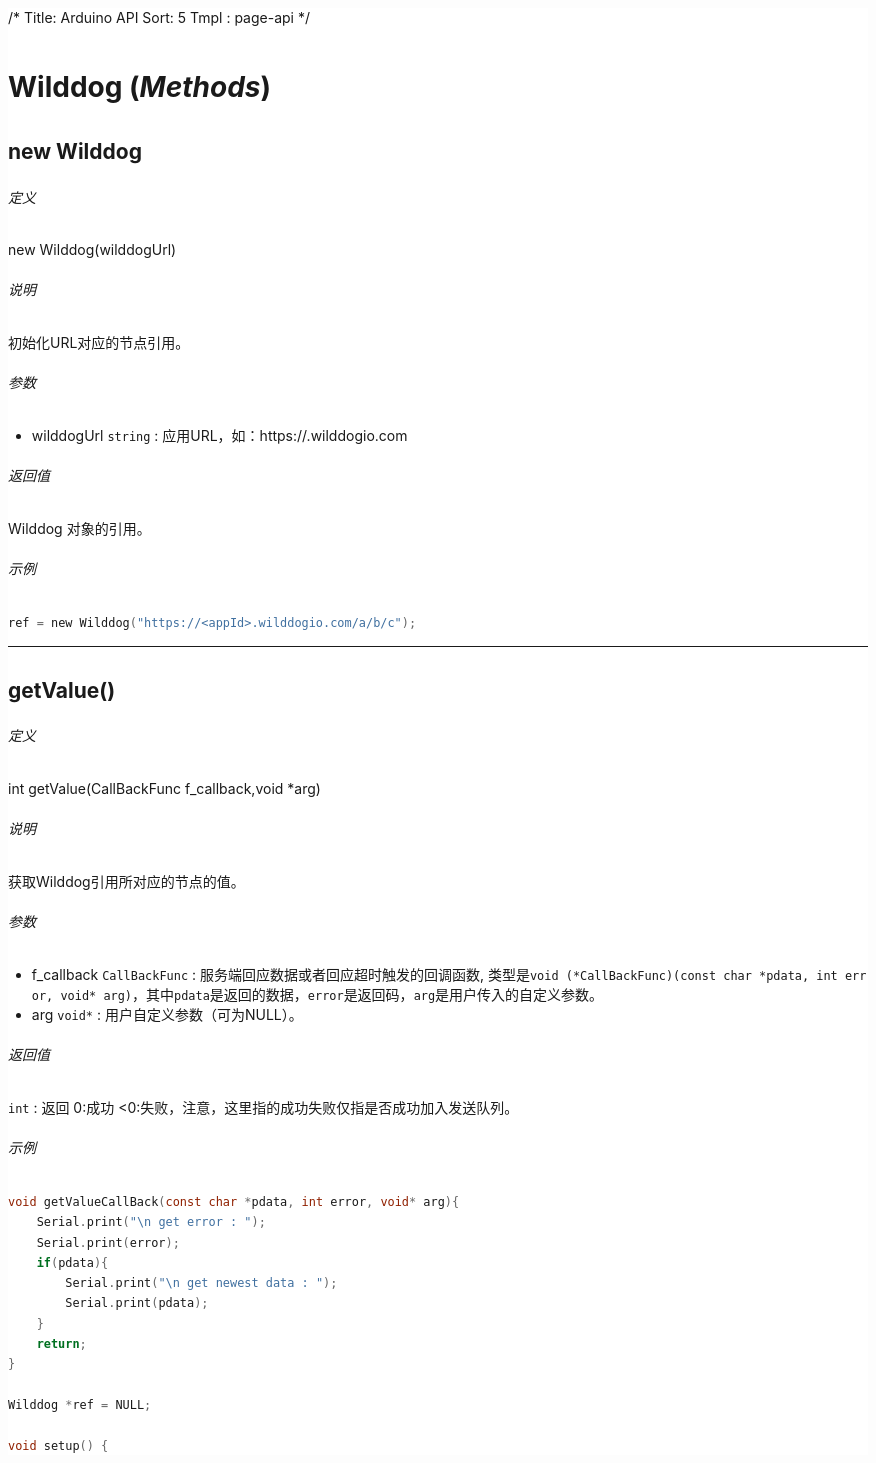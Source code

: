/*
Title: Arduino API
Sort: 5
Tmpl : page-api
*/

# Wilddog (*Methods*)

## new Wilddog

###### 定义

new Wilddog(wilddogUrl)

###### 说明

初始化URL对应的节点引用。

###### 参数

* wilddogUrl `string` : 应用URL，如：https://<appId>.wilddogio.com

###### 返回值

Wilddog 对象的引用。

###### 示例
```c
ref = new Wilddog("https://<appId>.wilddogio.com/a/b/c");
```

----

## getValue()

###### 定义

int getValue(CallBackFunc f\_callback,void \*arg)

###### 说明

获取Wilddog引用所对应的节点的值。

###### 参数

* f_callback `CallBackFunc` : 服务端回应数据或者回应超时触发的回调函数, 类型是`void (*CallBackFunc)(const char *pdata, int error, void* arg)`，其中`pdata`是返回的数据，`error`是返回码，`arg`是用户传入的自定义参数。
* arg `void*` : 用户自定义参数（可为NULL）。

###### 返回值

`int` : 返回 0:成功 <0:失败，注意，这里指的成功失败仅指是否成功加入发送队列。

###### 示例
```c
void getValueCallBack(const char *pdata, int error, void* arg){
	Serial.print("\n get error : ");
	Serial.print(error);
	if(pdata){
		Serial.print("\n get newest data : ");
		Serial.print(pdata);
    }
	return;
}

Wilddog *ref = NULL;

void setup() {
```
